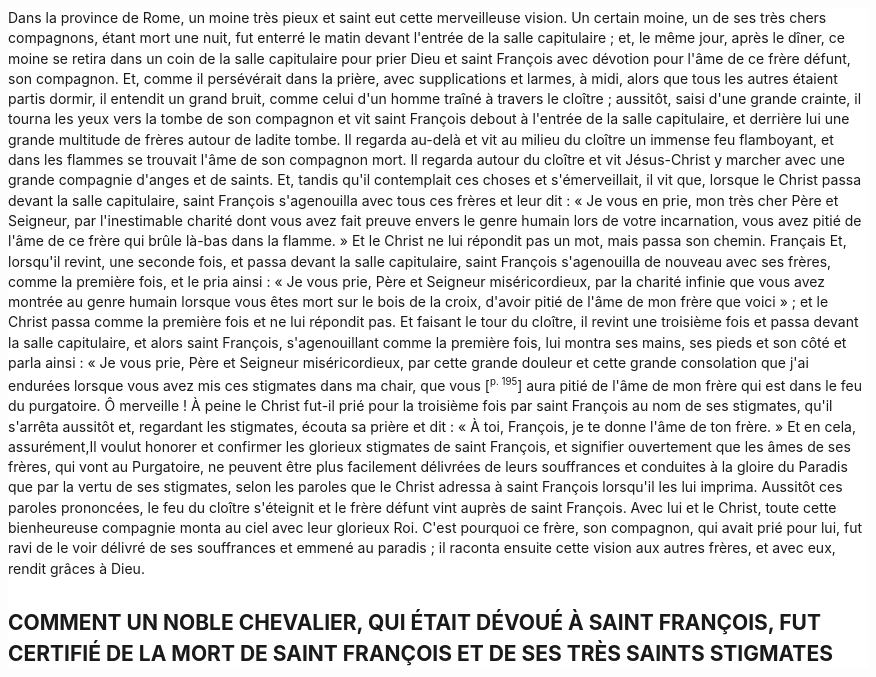 Dans la province de Rome, un moine très pieux et saint eut cette merveilleuse vision. Un certain moine, un de ses très chers compagnons, étant mort une nuit, fut enterré le matin devant l'entrée de la salle capitulaire ; et, le même jour, après le dîner, ce moine se retira dans un coin de la salle capitulaire pour prier Dieu et saint François avec dévotion pour l'âme de ce frère défunt, son compagnon. Et, comme il persévérait dans la prière, avec supplications et larmes, à midi, alors que tous les autres étaient partis dormir, il entendit un grand bruit, comme celui d'un homme traîné à travers le cloître ; aussitôt, saisi d'une grande crainte, il tourna les yeux vers la tombe de son compagnon et vit saint François debout à l'entrée de la salle capitulaire, et derrière lui une grande multitude de frères autour de ladite tombe. Il regarda au-delà et vit au milieu du cloître un immense feu flamboyant, et dans les flammes se trouvait l'âme de son compagnon mort. Il regarda autour du cloître et vit Jésus-Christ y marcher avec une grande compagnie d'anges et de saints. Et, tandis qu'il contemplait ces choses et s'émerveillait, il vit que, lorsque le Christ passa devant la salle capitulaire, saint François s'agenouilla avec tous ces frères et leur dit : « Je vous en prie, mon très cher Père et Seigneur, par l'inestimable charité dont vous avez fait preuve envers le genre humain lors de votre incarnation, vous avez pitié de l'âme de ce frère qui brûle là-bas dans la flamme. » Et le Christ ne lui répondit pas un mot, mais passa son chemin. Français Et, lorsqu'il revint, une seconde fois, et passa devant la salle capitulaire, saint François s'agenouilla de nouveau avec ses frères, comme la première fois, et le pria ainsi : « Je vous prie, Père et Seigneur miséricordieux, par la charité infinie que vous avez montrée au genre humain lorsque vous êtes mort sur le bois de la croix, d'avoir pitié de l'âme de mon frère que voici » ; et le Christ passa comme la première fois et ne lui répondit pas. Et faisant le tour du cloître, il revint une troisième fois et passa devant la salle capitulaire, et alors saint François, s'agenouillant comme la première fois, lui montra ses mains, ses pieds et son côté et parla ainsi : « Je vous prie, Père et Seigneur miséricordieux, par cette grande douleur et cette grande consolation que j'ai endurées lorsque vous avez mis ces stigmates dans ma chair, que vous <span id="p195">[<sup><small>p. 195</small></sup>]</span> aura pitié de l'âme de mon frère qui est dans le feu du purgatoire. Ô merveille ! À peine le Christ fut-il prié pour la troisième fois par saint François au nom de ses stigmates, qu'il s'arrêta aussitôt et, regardant les stigmates, écouta sa prière et dit : « À toi, François, je te donne l'âme de ton frère. » Et en cela, assurément,Il voulut honorer et confirmer les glorieux stigmates de saint François, et signifier ouvertement que les âmes de ses frères, qui vont au Purgatoire, ne peuvent être plus facilement délivrées de leurs souffrances et conduites à la gloire du Paradis que par la vertu de ses stigmates, selon les paroles que le Christ adressa à saint François lorsqu'il les lui imprima. Aussitôt ces paroles prononcées, le feu du cloître s'éteignit et le frère défunt vint auprès de saint François. Avec lui et le Christ, toute cette bienheureuse compagnie monta au ciel avec leur glorieux Roi. C'est pourquoi ce frère, son compagnon, qui avait prié pour lui, fut ravi de le voir délivré de ses souffrances et emmené au paradis ; il raconta ensuite cette vision aux autres frères, et avec eux, rendit grâces à Dieu.

## COMMENT UN NOBLE CHEVALIER, QUI ÉTAIT DÉVOUÉ À SAINT FRANÇOIS, FUT CERTIFIÉ DE LA MORT DE SAINT FRANÇOIS ET DE SES TRÈS SAINTS STIGMATES
